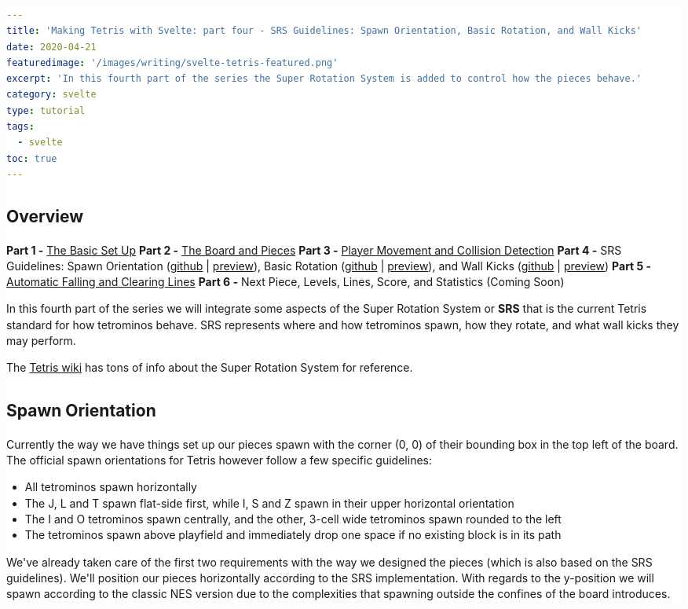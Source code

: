 ```yaml
---
title: 'Making Tetris with Svelte: part four - SRS Guidelines: Spawn Orientation, Basic Rotation, and Wall Kicks'
date: 2020-04-21
featuredimage: '/images/writing/svelte-tetris-featured.png'
excerpt: 'In this fourth part of the series the Super Rotation System is added to control how the pieces behave.'
category: svelte
type: tutorial
tags:
  - svelte
toc: true
---
```


## Overview

**Part 1 -** [The Basic Set Up](/writing/svelte-tetris-part-one)
**Part 2 -** [The Board and Pieces](/writing/svelte-tetris-part-two)
**Part 3 -** [Player Movement and Collision Detection](/writing/svelte-tetris-part-three)
**Part 4 -** SRS Guidelines: Spawn Orientation ([github](https://github.com/babycourageous/svelte-tetris/tree/04-SRS-spawn) | [preview](https://04-SRS-spawn--svelte-tetris.netlify.app/)), Basic Rotation ([github](https://github.com/babycourageous/svelte-tetris/tree/04-SRS-rotation) | [preview](https://04-SRS-rotation--svelte-tetris.netlify.app/)), and Wall Kicks ([github](https://github.com/babycourageous/svelte-tetris/tree/04-SRS-wall-kicks) | [preview](https://04-SRS-wall-kicks--svelte-tetris.netlify.app/))
**Part 5 -** [Automatic Falling and Clearing Lines](/writing/svelte-tetris-part-five)
**Part 6 -** Next Piece, Levels, Lines, Score, and Statistics (Coming Soon)

In this fourth part of the series we will integrate some aspects of the Super Rotation System or **SRS** that is the current Tetris standard for how tetrominos behave. SRS represents where and how tetrominos spawn, how they rotate, and what wall kicks they may perform.

The [Tetris wiki](https://tetris.wiki/Super_Rotation_System) has tons of info about the Super Rotation System for reference.

## Spawn Orientation

Currently the way we have things set up our pieces spawn with the corner (0, 0) of their bounding box in the top left of the board. The official spawn orientations for Tetris however follow a few specific guidelines:

- All tetrominos spawn horizontally
- The J, L and T spawn flat-side first, while I, S and Z spawn in their upper horizontal orientation
- The I and O tetrominos spawn centrally, and the other, 3-cell wide tetrominos spawn rounded to the left
- The tetrominos spawn above playfield and immediately drop one space if no existing block is in its path

We've already taken care of the first two requirements with the way we designed the pieces (which is also based on the SRS guidelines). We'll position our pieces horizontally according to the SRS implementation. With regards to the y-position we will spawn according to the classic NES version due to the complexities that spawning outside the confines of the board introduces.
